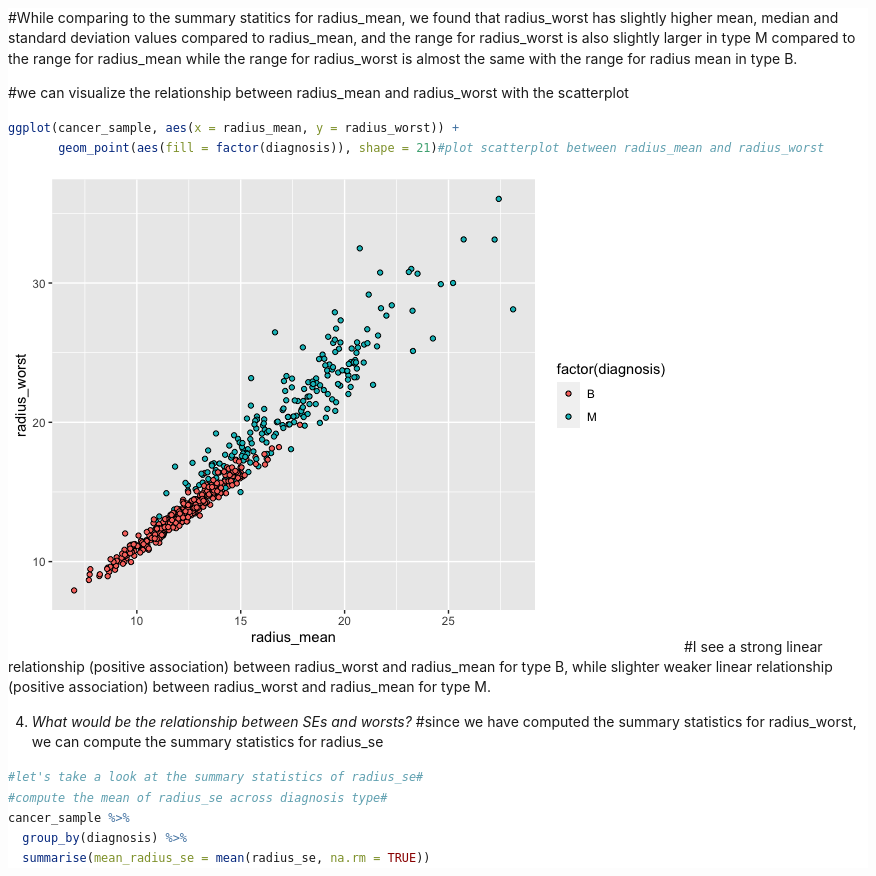 \#While comparing to the summary statitics for radius\_mean, we found
that radius\_worst has slightly higher mean, median and standard
deviation values compared to radius\_mean, and the range for
radius\_worst is also slightly larger in type M compared to the range
for radius\_mean while the range for radius\_worst is almost the same
with the range for radius mean in type B.

\#we can visualize the relationship between radius\_mean and
radius\_worst with the scatterplot

``` r
ggplot(cancer_sample, aes(x = radius_mean, y = radius_worst)) +
       geom_point(aes(fill = factor(diagnosis)), shape = 21)#plot scatterplot between radius_mean and radius_worst
```

![](mini-project-2_files/figure-gfm/unnamed-chunk-7-1.png) \#I
see a strong linear relationship (positive association) between
radius\_worst and radius\_mean for type B, while slighter weaker linear
relationship (positive association) between radius\_worst and
radius\_mean for type M.

4.  *What would be the relationship between SEs and worsts?* \#since we
    have computed the summary statistics for radius\_worst, we can
    compute the summary statistics for radius\_se



``` r
#let's take a look at the summary statistics of radius_se#
#compute the mean of radius_se across diagnosis type#
cancer_sample %>%
  group_by(diagnosis) %>%
  summarise(mean_radius_se = mean(radius_se, na.rm = TRUE))
```
